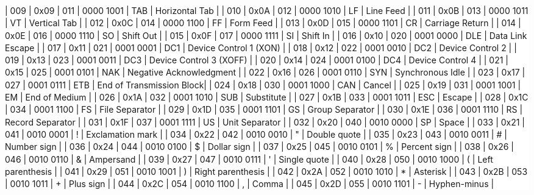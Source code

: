 | 009 | 0x09 | 011  | 0000 1001           | TAB  | Horizontal Tab          |
| 010 | 0x0A | 012  | 0000 1010           | LF   | Line Feed               |
| 011 | 0x0B | 013  | 0000 1011           | VT   | Vertical Tab            |
| 012 | 0x0C | 014  | 0000 1100           | FF   | Form Feed               |
| 013 | 0x0D | 015  | 0000 1101           | CR   | Carriage Return         |
| 014 | 0x0E | 016  | 0000 1110           | SO   | Shift Out               |
| 015 | 0x0F | 017  | 0000 1111           | SI   | Shift In                |
| 016 | 0x10 | 020  | 0001 0000           | DLE  | Data Link Escape        |
| 017 | 0x11 | 021  | 0001 0001           | DC1  | Device Control 1 (XON)  |
| 018 | 0x12 | 022  | 0001 0010           | DC2  | Device Control 2        |
| 019 | 0x13 | 023  | 0001 0011           | DC3  | Device Control 3 (XOFF) |
| 020 | 0x14 | 024  | 0001 0100           | DC4  | Device Control 4        |
| 021 | 0x15 | 025  | 0001 0101           | NAK  | Negative Acknowledgment |
| 022 | 0x16 | 026  | 0001 0110           | SYN  | Synchronous Idle        |
| 023 | 0x17 | 027  | 0001 0111           | ETB  | End of Transmission Block|
| 024 | 0x18 | 030  | 0001 1000           | CAN  | Cancel                  |
| 025 | 0x19 | 031  | 0001 1001           | EM   | End of Medium           |
| 026 | 0x1A | 032  | 0001 1010           | SUB  | Substitute              |
| 027 | 0x1B | 033  | 0001 1011           | ESC  | Escape                  |
| 028 | 0x1C | 034  | 0001 1100           | FS   | File Separator          |
| 029 | 0x1D | 035  | 0001 1101           | GS   | Group Separator         |
| 030 | 0x1E | 036  | 0001 1110           | RS   | Record Separator        |
| 031 | 0x1F | 037  | 0001 1111           | US   | Unit Separator          |
| 032 | 0x20 | 040  | 0010 0000           | SP   | Space                   |
| 033 | 0x21 | 041  | 0010 0001           | !    | Exclamation mark        |
| 034 | 0x22 | 042  | 0010 0010           | "    | Double quote            |
| 035 | 0x23 | 043  | 0010 0011           | #    | Number sign             |
| 036 | 0x24 | 044  | 0010 0100           | $    | Dollar sign             |
| 037 | 0x25 | 045  | 0010 0101           | %    | Percent sign            |
| 038 | 0x26 | 046  | 0010 0110           | &    | Ampersand               |
| 039 | 0x27 | 047  | 0010 0111           | '    | Single quote            |
| 040 | 0x28 | 050  | 0010 1000           | (    | Left parenthesis        |
| 041 | 0x29 | 051  | 0010 1001           | )    | Right parenthesis       |
| 042 | 0x2A | 052  | 0010 1010           | *    | Asterisk                |
| 043 | 0x2B | 053  | 0010 1011           | +    | Plus sign               |
| 044 | 0x2C | 054  | 0010 1100           | ,    | Comma                   |
| 045 | 0x2D | 055  | 0010 1101           | -    | Hyphen-minus            |